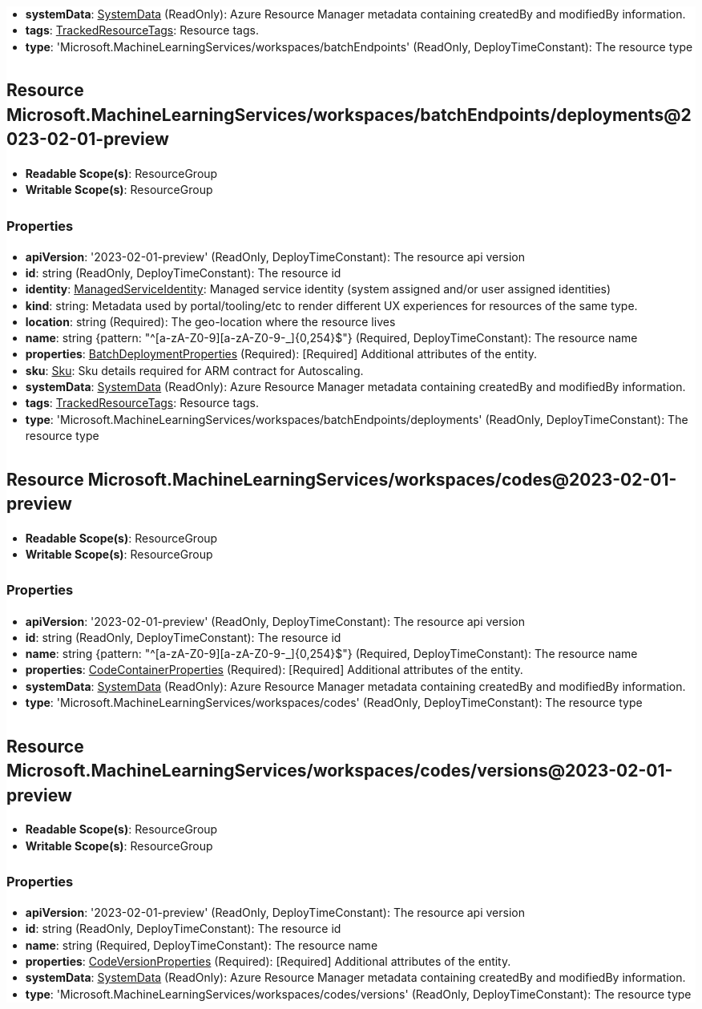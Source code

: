 * **systemData**: [SystemData](#systemdata) (ReadOnly): Azure Resource Manager metadata containing createdBy and modifiedBy information.
* **tags**: [TrackedResourceTags](#trackedresourcetags): Resource tags.
* **type**: 'Microsoft.MachineLearningServices/workspaces/batchEndpoints' (ReadOnly, DeployTimeConstant): The resource type

## Resource Microsoft.MachineLearningServices/workspaces/batchEndpoints/deployments@2023-02-01-preview
* **Readable Scope(s)**: ResourceGroup
* **Writable Scope(s)**: ResourceGroup
### Properties
* **apiVersion**: '2023-02-01-preview' (ReadOnly, DeployTimeConstant): The resource api version
* **id**: string (ReadOnly, DeployTimeConstant): The resource id
* **identity**: [ManagedServiceIdentity](#managedserviceidentity): Managed service identity (system assigned and/or user assigned identities)
* **kind**: string: Metadata used by portal/tooling/etc to render different UX experiences for resources of the same type.
* **location**: string (Required): The geo-location where the resource lives
* **name**: string {pattern: "^[a-zA-Z0-9][a-zA-Z0-9\-_]{0,254}$"} (Required, DeployTimeConstant): The resource name
* **properties**: [BatchDeploymentProperties](#batchdeploymentproperties) (Required): [Required] Additional attributes of the entity.
* **sku**: [Sku](#sku): Sku details required for ARM contract for Autoscaling.
* **systemData**: [SystemData](#systemdata) (ReadOnly): Azure Resource Manager metadata containing createdBy and modifiedBy information.
* **tags**: [TrackedResourceTags](#trackedresourcetags): Resource tags.
* **type**: 'Microsoft.MachineLearningServices/workspaces/batchEndpoints/deployments' (ReadOnly, DeployTimeConstant): The resource type

## Resource Microsoft.MachineLearningServices/workspaces/codes@2023-02-01-preview
* **Readable Scope(s)**: ResourceGroup
* **Writable Scope(s)**: ResourceGroup
### Properties
* **apiVersion**: '2023-02-01-preview' (ReadOnly, DeployTimeConstant): The resource api version
* **id**: string (ReadOnly, DeployTimeConstant): The resource id
* **name**: string {pattern: "^[a-zA-Z0-9][a-zA-Z0-9\-_]{0,254}$"} (Required, DeployTimeConstant): The resource name
* **properties**: [CodeContainerProperties](#codecontainerproperties) (Required): [Required] Additional attributes of the entity.
* **systemData**: [SystemData](#systemdata) (ReadOnly): Azure Resource Manager metadata containing createdBy and modifiedBy information.
* **type**: 'Microsoft.MachineLearningServices/workspaces/codes' (ReadOnly, DeployTimeConstant): The resource type

## Resource Microsoft.MachineLearningServices/workspaces/codes/versions@2023-02-01-preview
* **Readable Scope(s)**: ResourceGroup
* **Writable Scope(s)**: ResourceGroup
### Properties
* **apiVersion**: '2023-02-01-preview' (ReadOnly, DeployTimeConstant): The resource api version
* **id**: string (ReadOnly, DeployTimeConstant): The resource id
* **name**: string (Required, DeployTimeConstant): The resource name
* **properties**: [CodeVersionProperties](#codeversionproperties) (Required): [Required] Additional attributes of the entity.
* **systemData**: [SystemData](#systemdata) (ReadOnly): Azure Resource Manager metadata containing createdBy and modifiedBy information.
* **type**: 'Microsoft.MachineLearningServices/workspaces/codes/versions' (ReadOnly, DeployTimeConstant): The resource type
